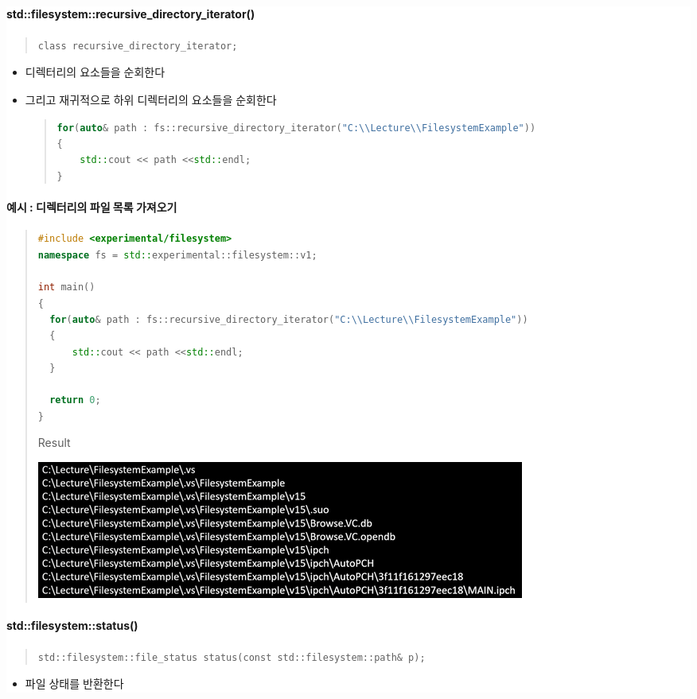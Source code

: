 

#### std::filesystem::recursive_directory_iterator()

> `class recursive_directory_iterator;`

* 디렉터리의 요소들을 순회한다

* 그리고 재귀적으로 하위 디렉터리의 요소들을 순회한다

  > ```cpp
  > for(auto& path : fs::recursive_directory_iterator("C:\\Lecture\\FilesystemExample"))
  > {
  >     std::cout << path <<std::endl;
  > }
  > ```



#### 예시 : 디렉터리의 파일 목록 가져오기

> ```cpp
> #include <experimental/filesystem>
> namespace fs = std::experimental::filesystem::v1;
> 
> int main()
> {
> 	for(auto& path : fs::recursive_directory_iterator("C:\\Lecture\\FilesystemExample"))
> 	{
> 		std::cout << path <<std::endl;
> 	}
> 	
> 	return 0;
> }
> ```
>
> Result
>
> ![image](images/fs_2.png)



#### std::filesystem::status()

> `std::filesystem::file_status status(const std::filesystem::path& p);`

* 파일 상태를 반환한다
